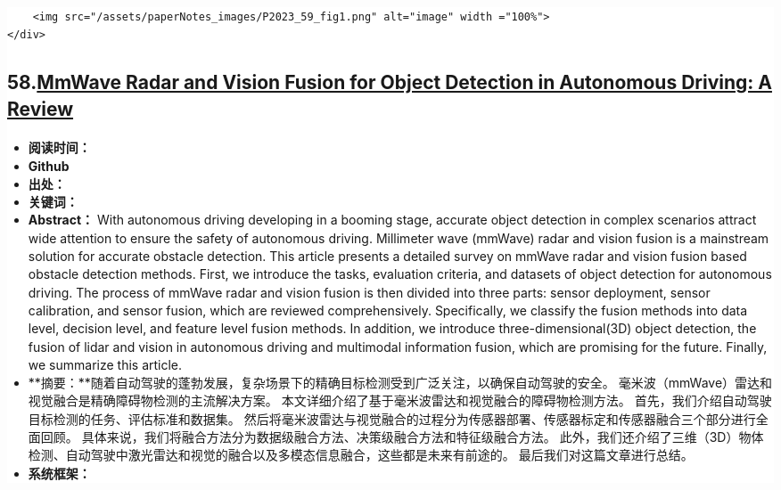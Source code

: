         <img src="/assets/paperNotes_images/P2023_59_fig1.png" alt="image" width ="100%">
    </div>



## 58.[MmWave Radar and Vision Fusion for Object Detection in Autonomous Driving: A Review](https://arxiv.org/abs/2108.03004)
- **阅读时间：** 
- **Github**
- **出处：**
- **关键词：** 
- **Abstract：** With autonomous driving developing in a booming stage, accurate object detection in complex scenarios attract wide attention to ensure the safety of autonomous driving. Millimeter wave (mmWave) radar and vision fusion is a mainstream solution for accurate obstacle detection. This article presents a detailed survey on mmWave radar and vision fusion based obstacle detection methods. First, we introduce the tasks, evaluation criteria, and datasets of object detection for autonomous driving. The process of mmWave radar and vision fusion is then divided into three parts: sensor deployment, sensor calibration, and sensor fusion, which are reviewed comprehensively. Specifically, we classify the fusion methods into data level, decision level, and feature level fusion methods. In addition, we introduce three-dimensional(3D) object detection, the fusion of lidar and vision in autonomous driving and multimodal information fusion, which are promising for the future. Finally, we summarize this article.
- **摘要：**随着自动驾驶的蓬勃发展，复杂场景下的精确目标检测受到广泛关注，以确保自动驾驶的安全。 毫米波（mmWave）雷达和视觉融合是精确障碍物检测的主流解决方案。 本文详细介绍了基于毫米波雷达和视觉融合的障碍物检测方法。 首先，我们介绍自动驾驶目标检测的任务、评估标准和数据集。 然后将毫米波雷达与视觉融合的过程分为传感器部署、传感器标定和传感器融合三个部分进行全面回顾。 具体来说，我们将融合方法分为数据级融合方法、决策级融合方法和特征级融合方法。 此外，我们还介绍了三维（3D）物体检测、自动驾驶中激光雷达和视觉的融合以及多模态信息融合，这些都是未来有前途的。 最后我们对这篇文章进行总结。
- **系统框架：**
